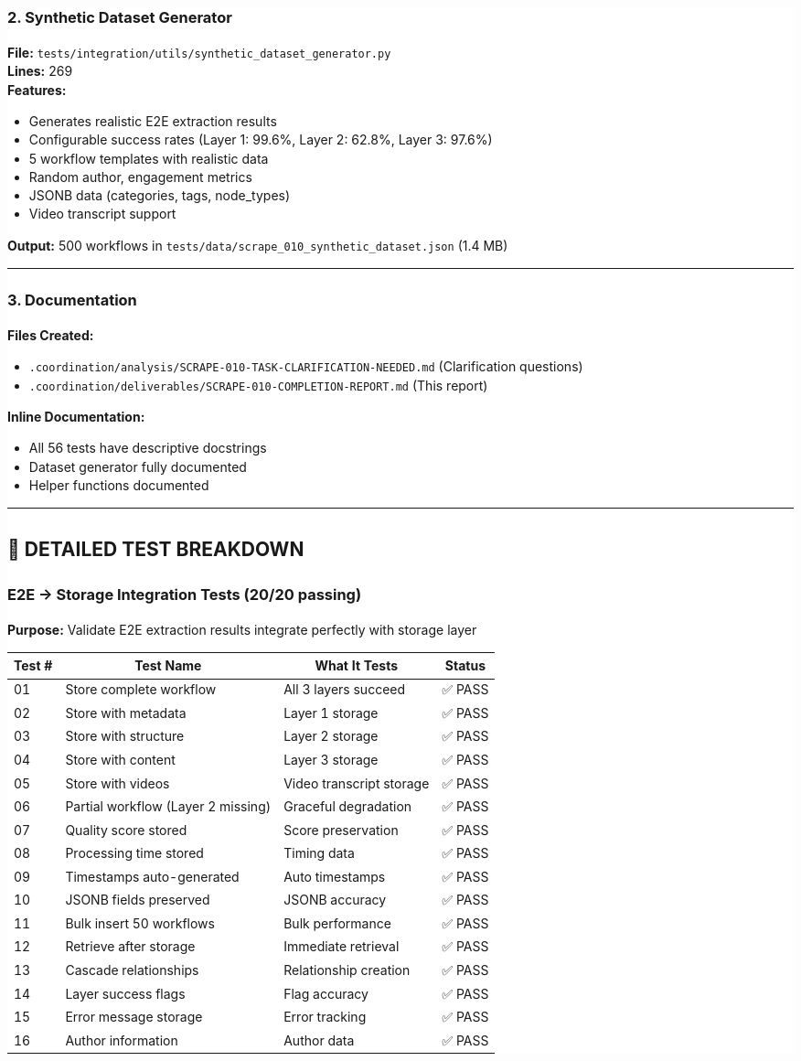 
### **2. Synthetic Dataset Generator**

**File:** `tests/integration/utils/synthetic_dataset_generator.py`  
**Lines:** 269  
**Features:**
- Generates realistic E2E extraction results
- Configurable success rates (Layer 1: 99.6%, Layer 2: 62.8%, Layer 3: 97.6%)
- 5 workflow templates with realistic data
- Random author, engagement metrics
- JSONB data (categories, tags, node_types)
- Video transcript support

**Output:** 500 workflows in `tests/data/scrape_010_synthetic_dataset.json` (1.4 MB)

---

### **3. Documentation**

**Files Created:**
- `.coordination/analysis/SCRAPE-010-TASK-CLARIFICATION-NEEDED.md` (Clarification questions)
- `.coordination/deliverables/SCRAPE-010-COMPLETION-REPORT.md` (This report)

**Inline Documentation:**
- All 56 tests have descriptive docstrings
- Dataset generator fully documented
- Helper functions documented

---

## 🔬 **DETAILED TEST BREAKDOWN**

### **E2E → Storage Integration Tests (20/20 passing)**

**Purpose:** Validate E2E extraction results integrate perfectly with storage layer

| Test # | Test Name | What It Tests | Status |
|--------|-----------|---------------|--------|
| 01 | Store complete workflow | All 3 layers succeed | ✅ PASS |
| 02 | Store with metadata | Layer 1 storage | ✅ PASS |
| 03 | Store with structure | Layer 2 storage | ✅ PASS |
| 04 | Store with content | Layer 3 storage | ✅ PASS |
| 05 | Store with videos | Video transcript storage | ✅ PASS |
| 06 | Partial workflow (Layer 2 missing) | Graceful degradation | ✅ PASS |
| 07 | Quality score stored | Score preservation | ✅ PASS |
| 08 | Processing time stored | Timing data | ✅ PASS |
| 09 | Timestamps auto-generated | Auto timestamps | ✅ PASS |
| 10 | JSONB fields preserved | JSONB accuracy | ✅ PASS |
| 11 | Bulk insert 50 workflows | Bulk performance | ✅ PASS |
| 12 | Retrieve after storage | Immediate retrieval | ✅ PASS |
| 13 | Cascade relationships | Relationship creation | ✅ PASS |
| 14 | Layer success flags | Flag accuracy | ✅ PASS |
| 15 | Error message storage | Error tracking | ✅ PASS |
| 16 | Author information | Author data | ✅ PASS |